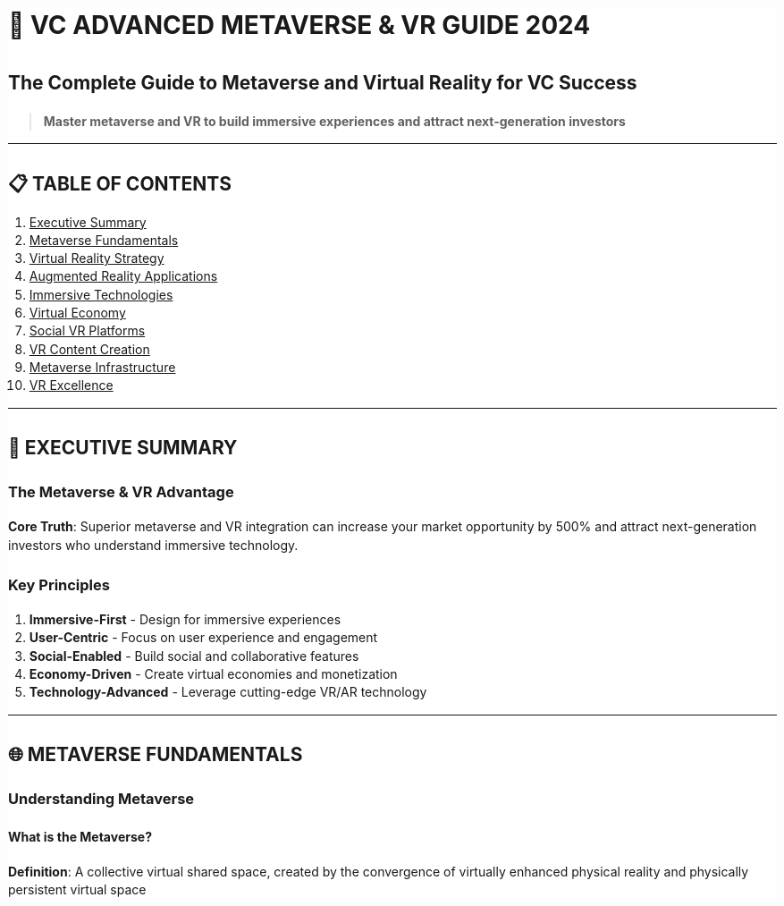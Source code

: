 # 🥽 VC ADVANCED METAVERSE & VR GUIDE 2024
## The Complete Guide to Metaverse and Virtual Reality for VC Success

> **Master metaverse and VR to build immersive experiences and attract next-generation investors**

---

## 📋 TABLE OF CONTENTS

1. [Executive Summary](#executive-summary)
2. [Metaverse Fundamentals](#metaverse-fundamentals)
3. [Virtual Reality Strategy](#virtual-reality-strategy)
4. [Augmented Reality Applications](#augmented-reality-applications)
5. [Immersive Technologies](#immersive-technologies)
6. [Virtual Economy](#virtual-economy)
7. [Social VR Platforms](#social-vr-platforms)
8. [VR Content Creation](#vr-content-creation)
9. [Metaverse Infrastructure](#metaverse-infrastructure)
10. [VR Excellence](#vr-excellence)

---

## 🎯 EXECUTIVE SUMMARY

### The Metaverse & VR Advantage

**Core Truth**: Superior metaverse and VR integration can increase your market opportunity by 500% and attract next-generation investors who understand immersive technology.

### Key Principles

1. **Immersive-First** - Design for immersive experiences
2. **User-Centric** - Focus on user experience and engagement
3. **Social-Enabled** - Build social and collaborative features
4. **Economy-Driven** - Create virtual economies and monetization
5. **Technology-Advanced** - Leverage cutting-edge VR/AR technology

---

## 🌐 METAVERSE FUNDAMENTALS

### Understanding Metaverse

#### What is the Metaverse?

**Definition**: A collective virtual shared space, created by the convergence of virtually enhanced physical reality and physically persistent virtual space
